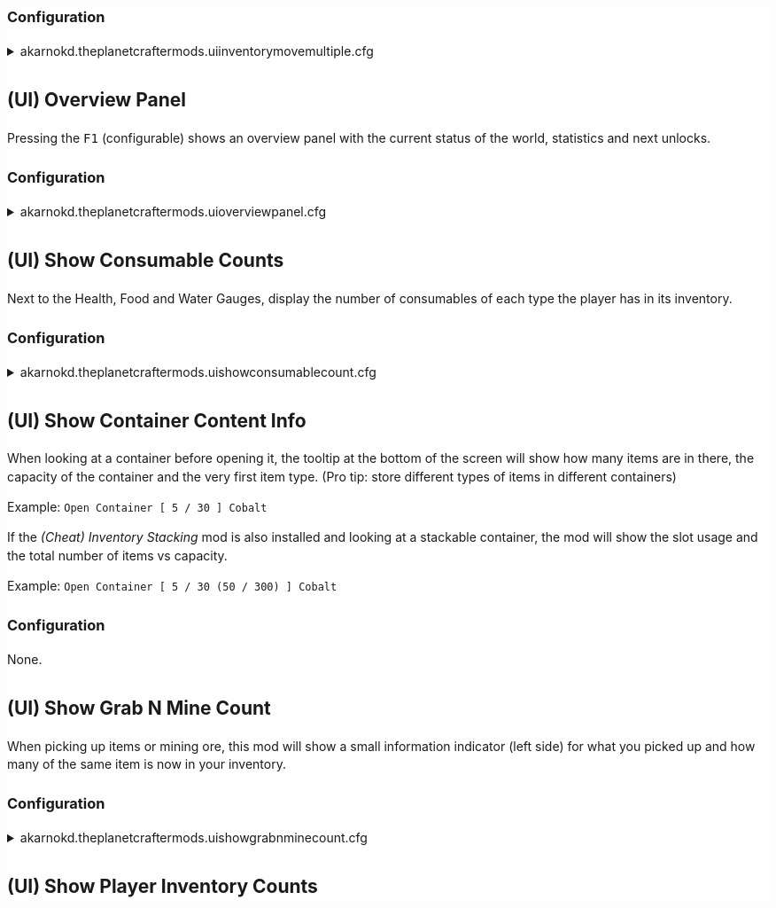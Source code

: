 ### Configuration

<details><summary> akarnokd.theplanetcraftermods.uiinventorymovemultiple.cfg </summary></details>

## (UI) Overview Panel

Pressing the <kbd>F1</kbd> (configurable) shows an overview panel with the current status of the world, statistics and next unlocks.

### Configuration

<details><summary> akarnokd.theplanetcraftermods.uioverviewpanel.cfg </summary></details>

## (UI) Show Consumable Counts

Next to the Health, Food and Water Gauges, display the number of consumables of each type
the player has in its inventory.

### Configuration

<details><summary> akarnokd.theplanetcraftermods.uishowconsumablecount.cfg </summary></details>

## (UI) Show Container Content Info

When looking at a container before opening it, the tooltip at the bottom of the screen will show how many
items are in there, the capacity of the container and the very first item type.
(Pro tip: store different types of items in different containers)

Example: `Open Container [ 5 / 30 ] Cobalt`

If the *(Cheat) Inventory Stacking* mod is also installed and looking at a stackable container, the mod will show
the slot usage and the total number of items vs capacity.

Example: `Open Container [ 5 / 30 (50 / 300) ] Cobalt`

### Configuration

None.

## (UI) Show Grab N Mine Count

When picking up items or mining ore, this mod will show a small information indicator (left side) for what you picked up
and how many of the same item is now in your inventory.

### Configuration

<details><summary> akarnokd.theplanetcraftermods.uishowgrabnminecount.cfg </summary></details>


## (UI) Show Player Inventory Counts
